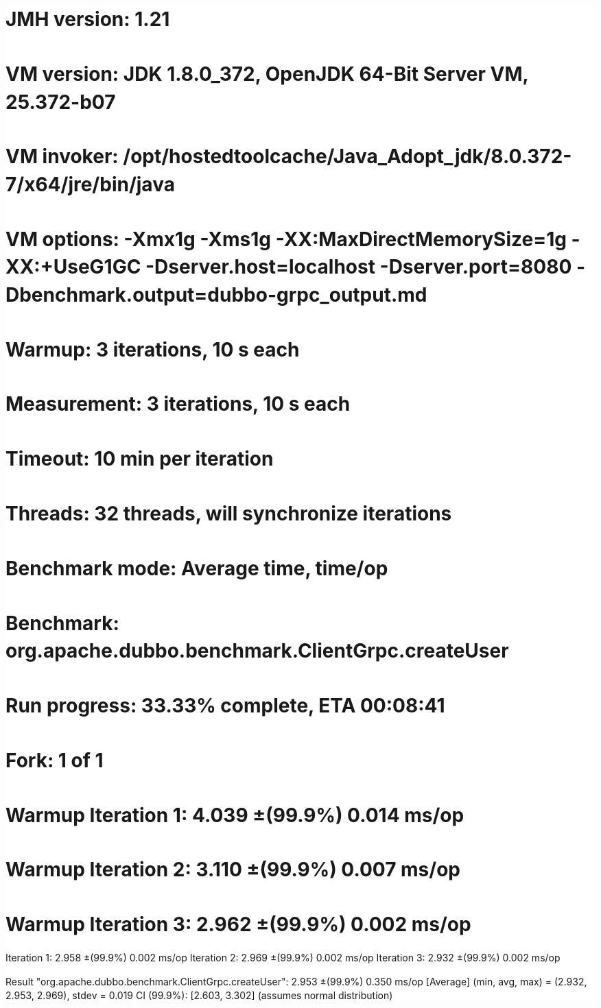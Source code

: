 
# JMH version: 1.21
# VM version: JDK 1.8.0_372, OpenJDK 64-Bit Server VM, 25.372-b07
# VM invoker: /opt/hostedtoolcache/Java_Adopt_jdk/8.0.372-7/x64/jre/bin/java
# VM options: -Xmx1g -Xms1g -XX:MaxDirectMemorySize=1g -XX:+UseG1GC -Dserver.host=localhost -Dserver.port=8080 -Dbenchmark.output=dubbo-grpc_output.md
# Warmup: 3 iterations, 10 s each
# Measurement: 3 iterations, 10 s each
# Timeout: 10 min per iteration
# Threads: 32 threads, will synchronize iterations
# Benchmark mode: Average time, time/op
# Benchmark: org.apache.dubbo.benchmark.ClientGrpc.createUser

# Run progress: 33.33% complete, ETA 00:08:41
# Fork: 1 of 1
# Warmup Iteration   1: 4.039 ±(99.9%) 0.014 ms/op
# Warmup Iteration   2: 3.110 ±(99.9%) 0.007 ms/op
# Warmup Iteration   3: 2.962 ±(99.9%) 0.002 ms/op
Iteration   1: 2.958 ±(99.9%) 0.002 ms/op
Iteration   2: 2.969 ±(99.9%) 0.002 ms/op
Iteration   3: 2.932 ±(99.9%) 0.002 ms/op


Result "org.apache.dubbo.benchmark.ClientGrpc.createUser":
  2.953 ±(99.9%) 0.350 ms/op [Average]
  (min, avg, max) = (2.932, 2.953, 2.969), stdev = 0.019
  CI (99.9%): [2.603, 3.302] (assumes normal distribution)
